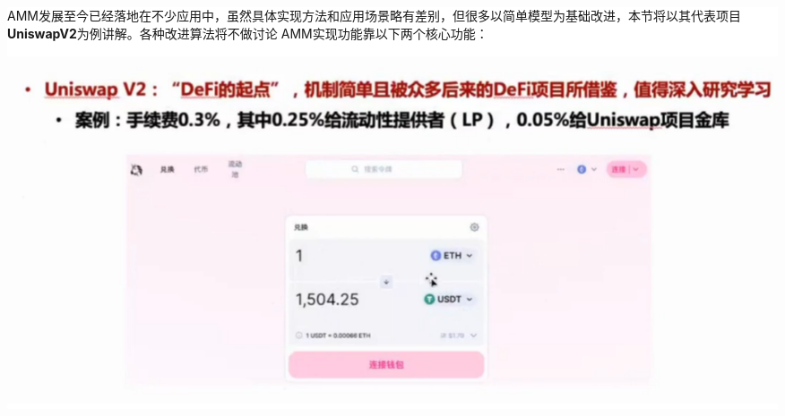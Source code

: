 AMM发展至今已经落地在不少应用中，虽然具体实现方法和应用场景略有差别，但很多以简单模型为基础改进，本节将以其代表项目**UniswapV2**为例讲解。各种改进算法将不做讨论 AMM实现功能靠以下两个核心功能：

![](pic\35.png)

